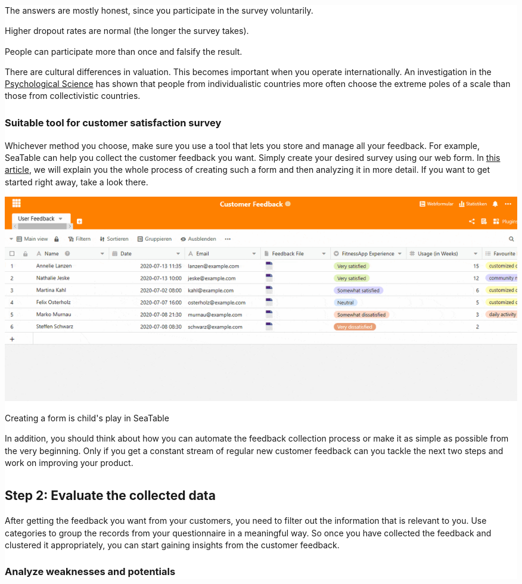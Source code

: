 The answers are mostly honest, since you participate in the survey voluntarily.

Higher dropout rates are normal (the longer the survey takes).

People can participate more than once and falsify the result.

There are cultural differences in valuation. This becomes important when you operate internationally. An investigation in the [Psychological Science](https://www.jstor.org/stable/40063010?seq=1#page_scan_tab_contents) has shown that people from individualistic countries more often choose the extreme poles of a scale than those from collectivistic countries.

### Suitable tool for customer satisfaction survey

Whichever method you choose, make sure you use a tool that lets you store and manage all your feedback. For example, SeaTable can help you collect the customer feedback you want. Simply create your desired survey using our web form. In [this article](https://seatable.io/en/kundenfeedback-mit-seatable/), we will explain you the whole process of creating such a form and then analyzing it in more detail. If you want to get started right away, take a look there.

![Customer feedback creation web form](Kundenfeedback-Formularerstellung-langsamer-1.gif)

Creating a form is child's play in SeaTable

In addition, you should think about how you can automate the feedback collection process or make it as simple as possible from the very beginning. Only if you get a constant stream of regular new customer feedback can you tackle the next two steps and work on improving your product.

## Step 2: Evaluate the collected data

After getting the feedback you want from your customers, you need to filter out the information that is relevant to you. Use categories to group the records from your questionnaire in a meaningful way. So once you have collected the feedback and clustered it appropriately, you can start gaining insights from the customer feedback.

### Analyze weaknesses and potentials
